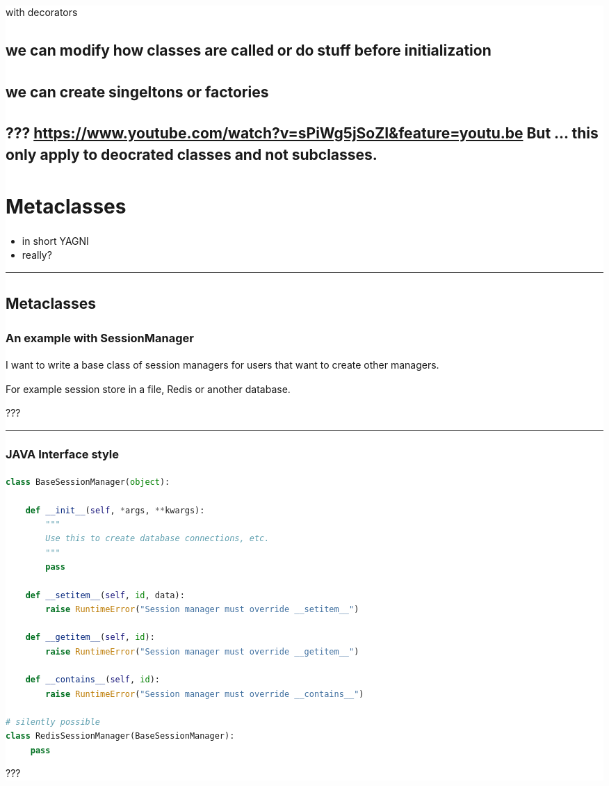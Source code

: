 with decorators
## we can modify how classes are called or do stuff before initialization
## we can create singeltons or factories
???
https://www.youtube.com/watch?v=sPiWg5jSoZI&feature=youtu.be
But ... this only apply to deocrated classes and not subclasses.
---
# Metaclasses

 - in short YAGNI
 - really?

---
## Metaclasses

### An example with SessionManager

I want to write a base class of session managers for users
that want to create other managers.

For example session store in a file, Redis or another database.

???

---
### JAVA Interface style

```python
class BaseSessionManager(object):

    def __init__(self, *args, **kwargs):
        """
        Use this to create database connections, etc.
        """
        pass

    def __setitem__(self, id, data):
        raise RuntimeError("Session manager must override __setitem__")

    def __getitem__(self, id):
        raise RuntimeError("Session manager must override __getitem__")

    def __contains__(self, id):
        raise RuntimeError("Session manager must override __contains__")

# silently possible
class RedisSessionManager(BaseSessionManager):
     pass
```
???
